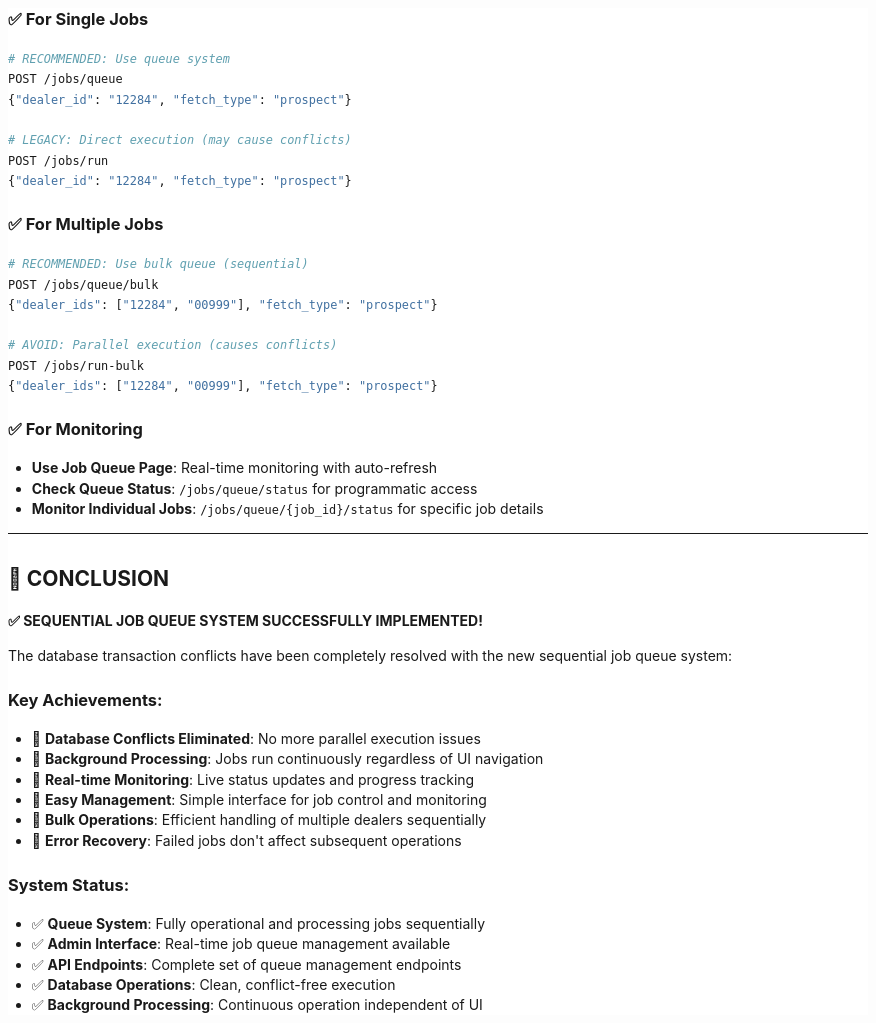 ### **✅ For Single Jobs**
```bash
# RECOMMENDED: Use queue system
POST /jobs/queue
{"dealer_id": "12284", "fetch_type": "prospect"}

# LEGACY: Direct execution (may cause conflicts)
POST /jobs/run
{"dealer_id": "12284", "fetch_type": "prospect"}
```

### **✅ For Multiple Jobs**
```bash
# RECOMMENDED: Use bulk queue (sequential)
POST /jobs/queue/bulk
{"dealer_ids": ["12284", "00999"], "fetch_type": "prospect"}

# AVOID: Parallel execution (causes conflicts)
POST /jobs/run-bulk
{"dealer_ids": ["12284", "00999"], "fetch_type": "prospect"}
```

### **✅ For Monitoring**
- **Use Job Queue Page**: Real-time monitoring with auto-refresh
- **Check Queue Status**: `/jobs/queue/status` for programmatic access
- **Monitor Individual Jobs**: `/jobs/queue/{job_id}/status` for specific job details

---

## 🎉 **CONCLUSION**

**✅ SEQUENTIAL JOB QUEUE SYSTEM SUCCESSFULLY IMPLEMENTED!**

The database transaction conflicts have been completely resolved with the new sequential job queue system:

### **Key Achievements:**
- 🔧 **Database Conflicts Eliminated**: No more parallel execution issues
- 🔧 **Background Processing**: Jobs run continuously regardless of UI navigation
- 🔧 **Real-time Monitoring**: Live status updates and progress tracking
- 🔧 **Easy Management**: Simple interface for job control and monitoring
- 🔧 **Bulk Operations**: Efficient handling of multiple dealers sequentially
- 🔧 **Error Recovery**: Failed jobs don't affect subsequent operations

### **System Status:**
- ✅ **Queue System**: Fully operational and processing jobs sequentially
- ✅ **Admin Interface**: Real-time job queue management available
- ✅ **API Endpoints**: Complete set of queue management endpoints
- ✅ **Database Operations**: Clean, conflict-free execution
- ✅ **Background Processing**: Continuous operation independent of UI
